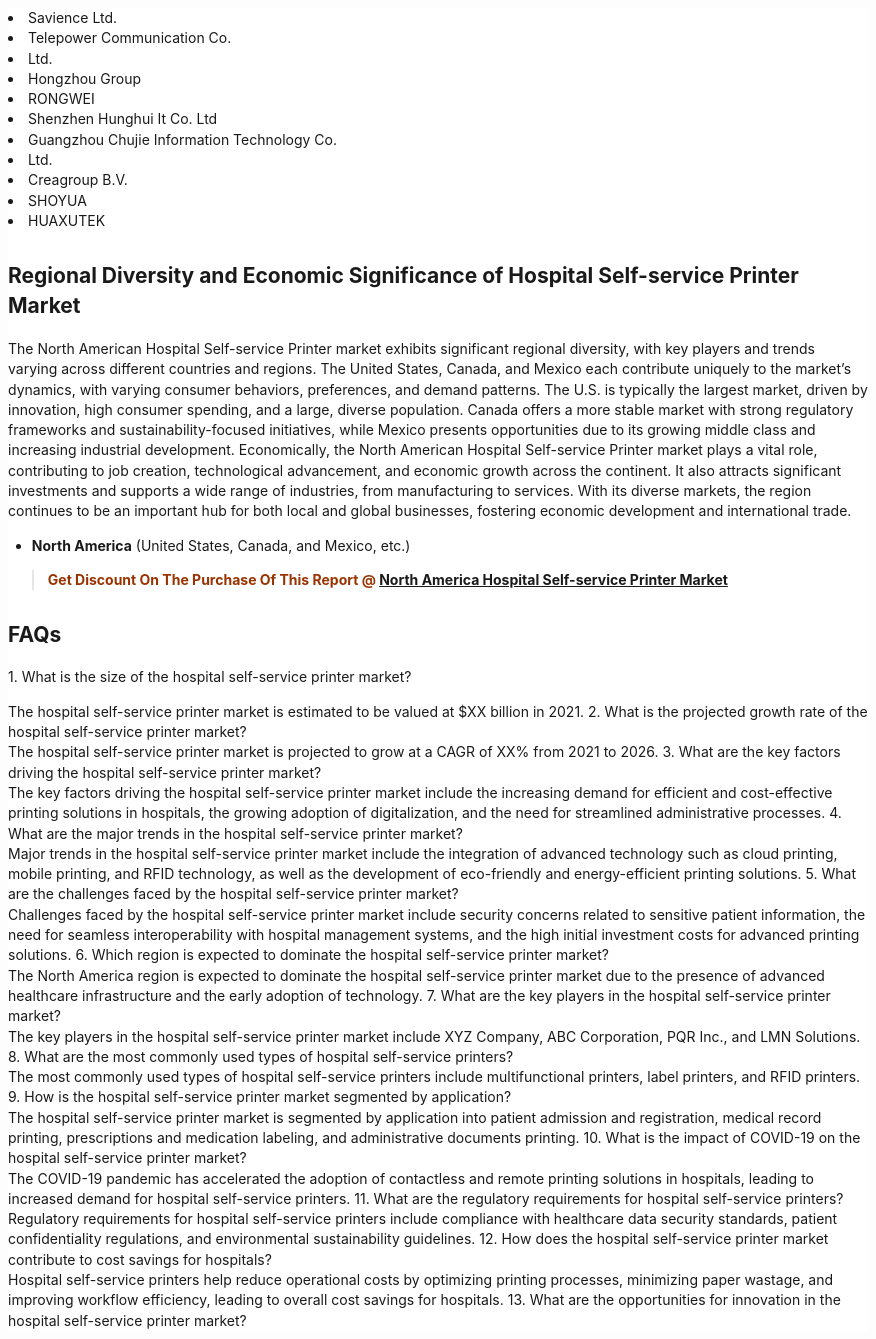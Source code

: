 </li><li> Savience Ltd. </li><li> Telepower Communication Co. </li><li> Ltd. </li><li> Hongzhou Group </li><li> RONGWEI </li><li> Shenzhen Hunghui It Co. Ltd </li><li> Guangzhou Chujie Information Technology Co. </li><li> Ltd. </li><li> Creagroup B.V. </li><li> SHOYUA </li><li> HUAXUTEK</li></ul></p><h2>Regional Diversity and Economic Significance of Hospital Self-service Printer Market</h2><p>The North American Hospital Self-service Printer market exhibits significant regional diversity, with key players and trends varying across different countries and regions. The United States, Canada, and Mexico each contribute uniquely to the market’s dynamics, with varying consumer behaviors, preferences, and demand patterns. The U.S. is typically the largest market, driven by innovation, high consumer spending, and a large, diverse population. Canada offers a more stable market with strong regulatory frameworks and sustainability-focused initiatives, while Mexico presents opportunities due to its growing middle class and increasing industrial development. Economically, the North American Hospital Self-service Printer market plays a vital role, contributing to job creation, technological advancement, and economic growth across the continent. It also attracts significant investments and supports a wide range of industries, from manufacturing to services. With its diverse markets, the region continues to be an important hub for both local and global businesses, fostering economic development and international trade.</p><ul> <li><strong>North America</strong> (United States, Canada, and Mexico, etc.)</li></ul><blockquote><p><span style="color: #993300;"><strong>Get Discount On The Purchase Of This Report @ <a href="https://www.verifiedmarketreports.com/ask-for-discount/?rid=501868&utm_source=Github-NA&utm_medium=377">North America Hospital Self-service Printer Market</a></strong></span></p></blockquote><h2>FAQs</h2><p><FAQ> <Question>1. What is the size of the hospital self-service printer market?</div><div></Question> <Answer>The hospital self-service printer market is estimated to be valued at $XX billion in 2021.</Answer></FAQ><FAQ> <Question>2. What is the projected growth rate of the hospital self-service printer market?</div><div></Question> <Answer>The hospital self-service printer market is projected to grow at a CAGR of XX% from 2021 to 2026.</Answer></FAQ><FAQ> <Question>3. What are the key factors driving the hospital self-service printer market?</div><div></Question> <Answer>The key factors driving the hospital self-service printer market include the increasing demand for efficient and cost-effective printing solutions in hospitals, the growing adoption of digitalization, and the need for streamlined administrative processes.</Answer></FAQ><FAQ> <Question>4. What are the major trends in the hospital self-service printer market?</div><div></Question> <Answer>Major trends in the hospital self-service printer market include the integration of advanced technology such as cloud printing, mobile printing, and RFID technology, as well as the development of eco-friendly and energy-efficient printing solutions.</Answer></FAQ><FAQ> <Question>5. What are the challenges faced by the hospital self-service printer market?</div><div></Question> <Answer>Challenges faced by the hospital self-service printer market include security concerns related to sensitive patient information, the need for seamless interoperability with hospital management systems, and the high initial investment costs for advanced printing solutions.</Answer></FAQ><FAQ> <Question>6. Which region is expected to dominate the hospital self-service printer market?</div><div></Question> <Answer>The North America region is expected to dominate the hospital self-service printer market due to the presence of advanced healthcare infrastructure and the early adoption of technology.</Answer></FAQ><FAQ> <Question>7. What are the key players in the hospital self-service printer market?</div><div></Question> <Answer>The key players in the hospital self-service printer market include XYZ Company, ABC Corporation, PQR Inc., and LMN Solutions.</Answer></FAQ><FAQ> <Question>8. What are the most commonly used types of hospital self-service printers?</div><div></Question> <Answer>The most commonly used types of hospital self-service printers include multifunctional printers, label printers, and RFID printers.</Answer></FAQ><FAQ> <Question>9. How is the hospital self-service printer market segmented by application?</div><div></Question> <Answer>The hospital self-service printer market is segmented by application into patient admission and registration, medical record printing, prescriptions and medication labeling, and administrative documents printing.</Answer></FAQ><FAQ> <Question>10. What is the impact of COVID-19 on the hospital self-service printer market?</div><div></Question> <Answer>The COVID-19 pandemic has accelerated the adoption of contactless and remote printing solutions in hospitals, leading to increased demand for hospital self-service printers.</Answer></FAQ><FAQ> <Question>11. What are the regulatory requirements for hospital self-service printers?</div><div></Question> <Answer>Regulatory requirements for hospital self-service printers include compliance with healthcare data security standards, patient confidentiality regulations, and environmental sustainability guidelines.</Answer></FAQ><FAQ> <Question>12. How does the hospital self-service printer market contribute to cost savings for hospitals?</div><div></Question> <Answer>Hospital self-service printers help reduce operational costs by optimizing printing processes, minimizing paper wastage, and improving workflow efficiency, leading to overall cost savings for hospitals.</Answer></FAQ><FAQ> <Question>13. What are the opportunities for innovation in the hospital self-service printer market?</div><div></Question>